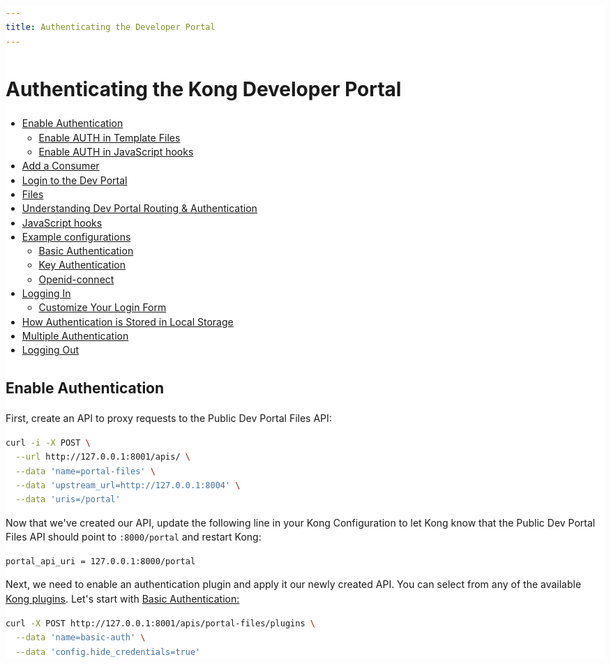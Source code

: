 ```yaml
---
title: Authenticating the Developer Portal
---
```


# Authenticating the Kong Developer Portal

- [Enable Authentication](#enable-authentication)
  - [Enable AUTH in Template Files](#enable-auth-in-template-files)
  - [Enable AUTH in JavaScript hooks](#enable-auth-in-javascript-hooks)
- [Add a Consumer](#add-a-consumer)
- [Login to the Dev Portal](#login-to-the-dev-portal)
- [Files](#files)
- [Understanding Dev Portal Routing & Authentication](#understanding-dev-portal-routing-authentication)
- [JavaScript hooks](#javascript-hooks)
- [Example configurations](#example-configurations)
  - [Basic Authentication](#basic-authentication)
  - [Key Authentication](#key-authentication)
  - [Openid-connect](#open-id-connect-plugin)
- [Logging In](#logging-in)
  - [Customize Your Login Form](#customize-your-login-form)
- [How Authentication is Stored in Local Storage](#how-authentication-is-stored-in-local-storage)
- [Multiple Authentication](#multiple-authentication)
- [Logging Out](#logging-out)

## Enable Authentication


First, create an API to proxy requests to the Public Dev Portal Files API:

```bash
curl -i -X POST \
  --url http://127.0.0.1:8001/apis/ \
  --data 'name=portal-files' \
  --data 'upstream_url=http://127.0.0.1:8004' \
  --data 'uris=/portal'
```

Now that we've created our API, update the following line in your Kong Configuration to let Kong know that the Public Dev Portal Files API should point to `:8000/portal` and restart Kong:

```bash
portal_api_uri = 127.0.0.1:8000/portal
```

Next, we need to enable an authentication plugin and apply it our newly created API. You can select from any of the available [Kong plugins](https://konghq.com/plugins/). Let's start with [Basic Authentication:](/plugins/basic-authentication/)

```bash
curl -X POST http://127.0.0.1:8001/apis/portal-files/plugins \
  --data 'name=basic-auth' \
  --data 'config.hide_credentials=true'
```
